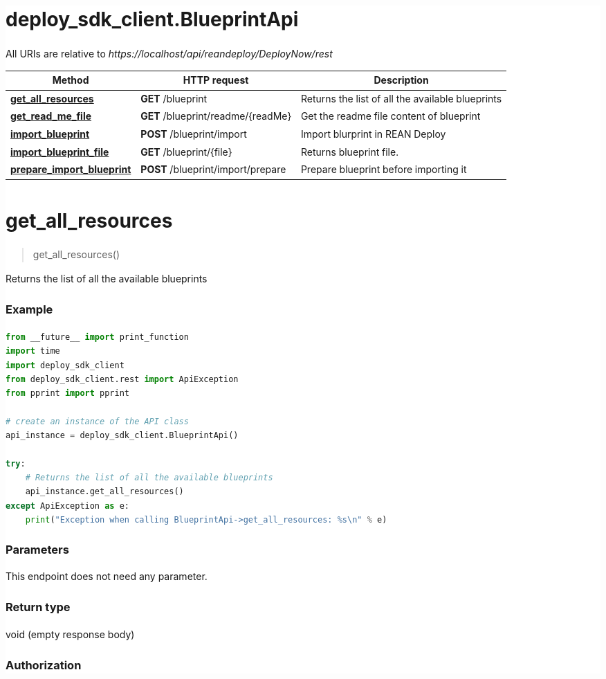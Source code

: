 # deploy_sdk_client.BlueprintApi

All URIs are relative to *https://localhost/api/reandeploy/DeployNow/rest*

Method | HTTP request | Description
------------- | ------------- | -------------
[**get_all_resources**](BlueprintApi.md#get_all_resources) | **GET** /blueprint | Returns the list of all the available blueprints
[**get_read_me_file**](BlueprintApi.md#get_read_me_file) | **GET** /blueprint/readme/{readMe} | Get the readme file content of blueprint
[**import_blueprint**](BlueprintApi.md#import_blueprint) | **POST** /blueprint/import | Import blurprint in REAN Deploy
[**import_blueprint_file**](BlueprintApi.md#import_blueprint_file) | **GET** /blueprint/{file} | Returns blueprint file.
[**prepare_import_blueprint**](BlueprintApi.md#prepare_import_blueprint) | **POST** /blueprint/import/prepare | Prepare blueprint before importing it


# **get_all_resources**
> get_all_resources()

Returns the list of all the available blueprints



### Example 
```python
from __future__ import print_function
import time
import deploy_sdk_client
from deploy_sdk_client.rest import ApiException
from pprint import pprint

# create an instance of the API class
api_instance = deploy_sdk_client.BlueprintApi()

try: 
    # Returns the list of all the available blueprints
    api_instance.get_all_resources()
except ApiException as e:
    print("Exception when calling BlueprintApi->get_all_resources: %s\n" % e)
```

### Parameters
This endpoint does not need any parameter.

### Return type

void (empty response body)

### Authorization
